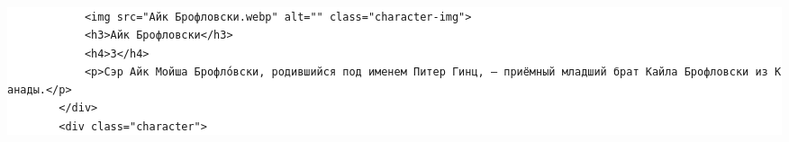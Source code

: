                 <img src="Айк Брофловски.webp" alt="" class="character-img">
                <h3>Айк Брофловски</h3>
                <h4>3</h4>
                <p>Сэр Айк Мойша Брофло́вски, родившийся под именем Питер Гинц, — приёмный младший брат Кайла Брофловски из Канады.</p>
            </div>
            <div class="character">